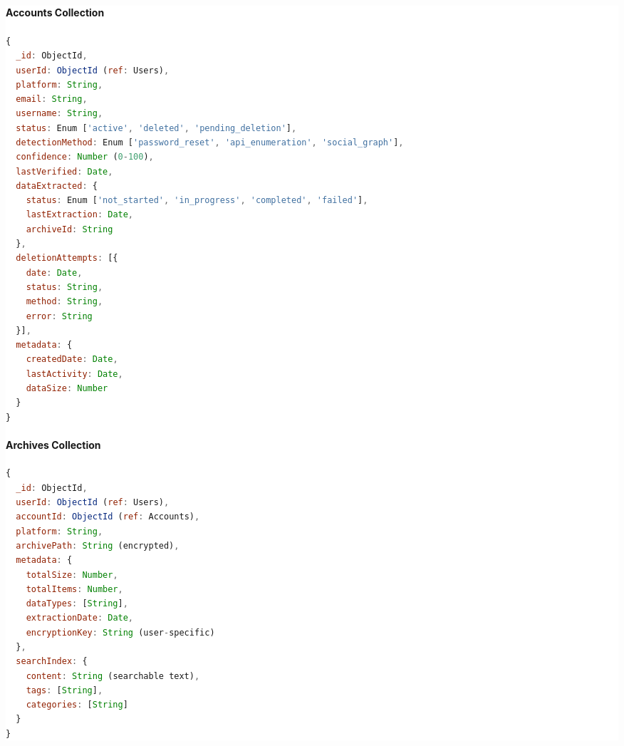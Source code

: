 #### Accounts Collection
```javascript
{
  _id: ObjectId,
  userId: ObjectId (ref: Users),
  platform: String,
  email: String,
  username: String,
  status: Enum ['active', 'deleted', 'pending_deletion'],
  detectionMethod: Enum ['password_reset', 'api_enumeration', 'social_graph'],
  confidence: Number (0-100),
  lastVerified: Date,
  dataExtracted: {
    status: Enum ['not_started', 'in_progress', 'completed', 'failed'],
    lastExtraction: Date,
    archiveId: String
  },
  deletionAttempts: [{
    date: Date,
    status: String,
    method: String,
    error: String
  }],
  metadata: {
    createdDate: Date,
    lastActivity: Date,
    dataSize: Number
  }
}
```

#### Archives Collection
```javascript
{
  _id: ObjectId,
  userId: ObjectId (ref: Users),
  accountId: ObjectId (ref: Accounts),
  platform: String,
  archivePath: String (encrypted),
  metadata: {
    totalSize: Number,
    totalItems: Number,
    dataTypes: [String],
    extractionDate: Date,
    encryptionKey: String (user-specific)
  },
  searchIndex: {
    content: String (searchable text),
    tags: [String],
    categories: [String]
  }
}
```
